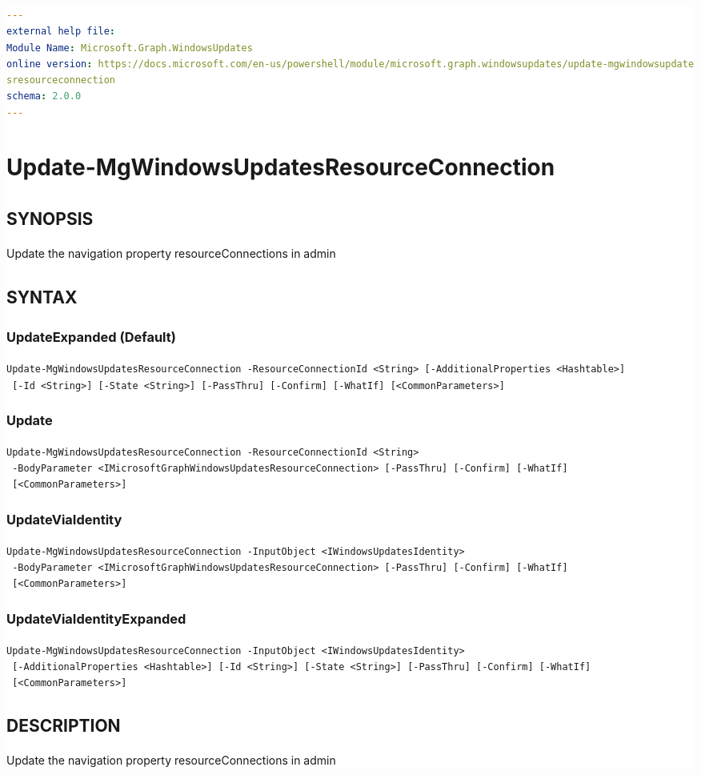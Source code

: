 ```yaml
---
external help file:
Module Name: Microsoft.Graph.WindowsUpdates
online version: https://docs.microsoft.com/en-us/powershell/module/microsoft.graph.windowsupdates/update-mgwindowsupdatesresourceconnection
schema: 2.0.0
---
```


# Update-MgWindowsUpdatesResourceConnection

## SYNOPSIS
Update the navigation property resourceConnections in admin

## SYNTAX

### UpdateExpanded (Default)
```
Update-MgWindowsUpdatesResourceConnection -ResourceConnectionId <String> [-AdditionalProperties <Hashtable>]
 [-Id <String>] [-State <String>] [-PassThru] [-Confirm] [-WhatIf] [<CommonParameters>]
```

### Update
```
Update-MgWindowsUpdatesResourceConnection -ResourceConnectionId <String>
 -BodyParameter <IMicrosoftGraphWindowsUpdatesResourceConnection> [-PassThru] [-Confirm] [-WhatIf]
 [<CommonParameters>]
```

### UpdateViaIdentity
```
Update-MgWindowsUpdatesResourceConnection -InputObject <IWindowsUpdatesIdentity>
 -BodyParameter <IMicrosoftGraphWindowsUpdatesResourceConnection> [-PassThru] [-Confirm] [-WhatIf]
 [<CommonParameters>]
```

### UpdateViaIdentityExpanded
```
Update-MgWindowsUpdatesResourceConnection -InputObject <IWindowsUpdatesIdentity>
 [-AdditionalProperties <Hashtable>] [-Id <String>] [-State <String>] [-PassThru] [-Confirm] [-WhatIf]
 [<CommonParameters>]
```

## DESCRIPTION
Update the navigation property resourceConnections in admin
